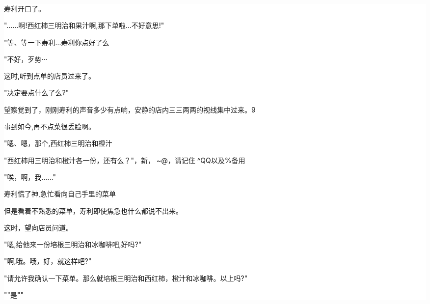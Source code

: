

寿利开口了。



"......啊!西红柿三明治和果汁啊,那下单啦...不好意思!"



"等、等一下寿利...寿利你点好了么



"不好，歹势···



这时,听到点单的店员过来了。



"决定要点什么了么?"



望察觉到了，刚刚寿利的声音多少有点响，安静的店内三三两两的视线集中过来。9



事到如今,再不点菜很丢脸啊。





"嗯、嗯，那个,西红柿三明治和橙汁



"西红柿用三明治和橙汁各一份，还有么？"，新， ~@，请记住 ^QQ以及%备用



"唉，啊，我......"



寿利慌了神,急忙看向自己手里的菜单



但是看着不熟悉的菜单，寿利即使焦急也什么都说不出来。





这时，望向店员问道。



"嗯,给他来一份培根三明治和冰咖啡吧,好吗?"



"啊,哦。哦，好，就这样吧?"



"请允许我确认一下菜单。那么就培根三明治和西红柿，橙汁和冰咖啡。以上吗?"



""是""


